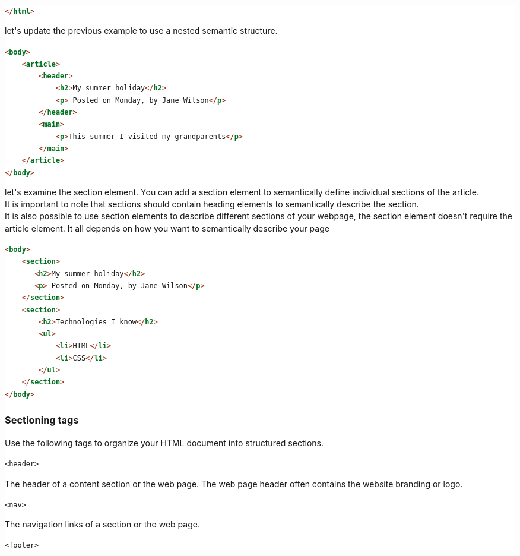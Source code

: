 ```html
</html>
```
let's update the previous example to use a nested semantic structure.

```html
<body>
    <article>
        <header>
            <h2>My summer holiday</h2>
            <p> Posted on Monday, by Jane Wilson</p>
        </header>
        <main>
            <p>This summer I visited my grandparents</p>
        </main>
    </article>
</body>
```

let's examine the section element. You can add a section element to semantically define individual sections of the article.  
It is important to note that sections should contain heading elements to semantically describe the section.   
It is also possible to use section elements to describe different sections of your webpage, the section element doesn't require the article element. It all depends on how you want to semantically describe your page

```html
<body>
    <section>
       <h2>My summer holiday</h2>
       <p> Posted on Monday, by Jane Wilson</p>
    </section>
    <section>
        <h2>Technologies I know</h2>
        <ul>
            <li>HTML</li>
            <li>CSS</li>
        </ul>
    </section>
</body>
```
### Sectioning tags

Use the following tags to organize your HTML document into structured sections.

`<header>`

The header of a content section or the web page. The web page header often contains the website branding or logo.

`<nav>`

The navigation links of a section or the web page.

`<footer>`
